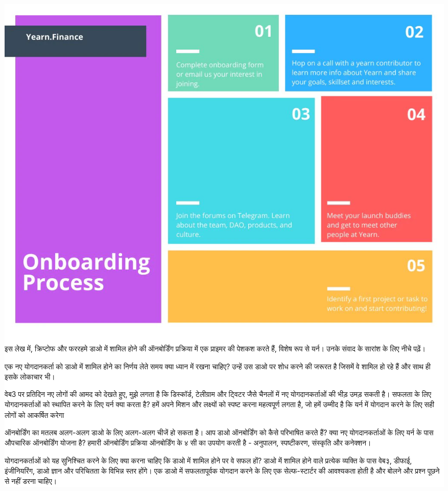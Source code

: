 ![](./image4.png?w=1024&h=768)

इस लेख में, क्रिप्टोफ और फररहमे डाओ में शामिल होने की ऑनबोर्डिंग प्रक्रिया में एक प्राइमर की पेशकश करते हैं, विशेष रूप से यर्न। उनके संवाद के सारांश के लिए नीचे पढ़ें।

एक नए योगदानकर्ता को डाओ में शामिल होने का निर्णय लेते समय क्या ध्यान में रखना चाहिए? उन्हें उस डाओ पर शोध करने की जरूरत है जिसमें वे शामिल हो रहे हैं और साथ ही इसके लोकाचार भी।

वेब3 पर प्रतिदिन नए लोगों की आमद को देखते हुए, मुझे लगता है कि डिस्कॉर्ड, टेलीग्राम और ट्विटर जैसे चैनलों में नए योगदानकर्ताओं की भीड़ उमड़ सकती है। सफलता के लिए योगदानकर्ताओं को स्थापित करने के लिए यर्न क्या करता है? हमें अपने मिशन और लक्ष्यों को स्पष्ट करना महत्वपूर्ण लगता है, जो हमें उम्मीद है कि यर्न में योगदान करने के लिए सही लोगों को आकर्षित करेगा

ऑनबोर्डिंग का मतलब अलग-अलग डाओ के लिए अलग-अलग चीजें हो सकता है। आप डाओ ऑनबोर्डिंग को कैसे परिभाषित करते हैं? क्या नए योगदानकर्ताओं के लिए यर्न के पास औपचारिक ऑनबोर्डिंग योजना है? हमारी ऑनबोर्डिंग प्रक्रिया ऑनबोर्डिंग के ४ सी का उपयोग करती है - अनुपालन, स्पष्टीकरण, संस्कृति और कनेक्शन।

योगदानकर्ताओं को यह सुनिश्चित करने के लिए क्या करना चाहिए कि डाओ में शामिल होने पर वे सफल हों? डाओ में शामिल होने वाले प्रत्येक व्यक्ति के पास वेब३, डीफाई, इंजीनियरिंग, डाओ ज्ञान और परिचितता के विभिन्न स्तर होंगे। एक डाओ में सफलतापूर्वक योगदान करने के लिए एक सेल्फ-स्टार्टर की आवश्यकता होती है और बोलने और प्रश्न पूछने से नहीं डरना चाहिए।
